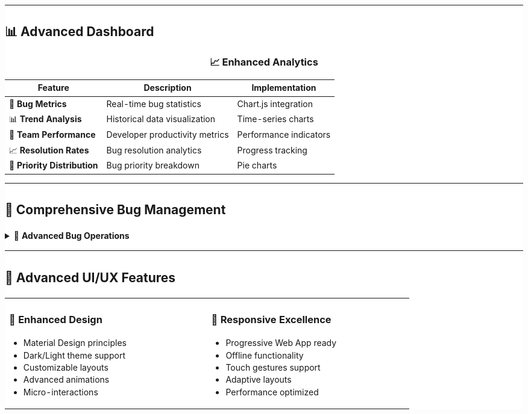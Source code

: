 </td>
</tr>
</table>

---

## 📊 **Advanced Dashboard**

<div align="center">

### 📈 **Enhanced Analytics**
| Feature | Description | Implementation |
|---------|-------------|----------------|
| 🐛 **Bug Metrics** | Real-time bug statistics | Chart.js integration |
| 📊 **Trend Analysis** | Historical data visualization | Time-series charts |
| 👥 **Team Performance** | Developer productivity metrics | Performance indicators |
| 📈 **Resolution Rates** | Bug resolution analytics | Progress tracking |
| 🎯 **Priority Distribution** | Bug priority breakdown | Pie charts |

</div>

---

## 🐛 **Comprehensive Bug Management**

<details><summary>🔧 <strong>Advanced Bug Operations</strong></summary></details>

---

## 🎨 **Advanced UI/UX Features**

<table>
<tr>
<td width="33%">

### 🌈 **Enhanced Design**
- Material Design principles
- Dark/Light theme support
- Customizable layouts
- Advanced animations
- Micro-interactions

</td>
<td width="33%">

### 📱 **Responsive Excellence**
- Progressive Web App ready
- Offline functionality
- Touch gestures support
- Adaptive layouts
- Performance optimized
